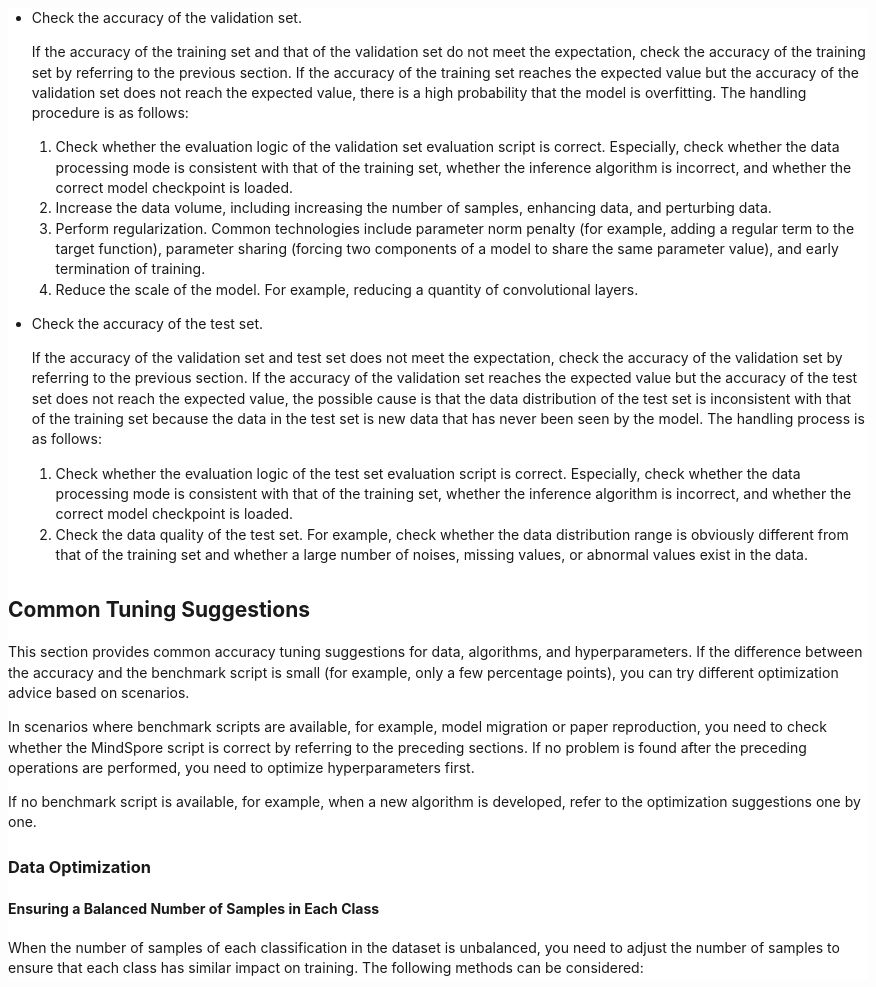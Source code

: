 - Check the accuracy of the validation set.

    If the accuracy of the training set and that of the validation set do not meet the expectation, check the accuracy of the training set by referring to the previous section. If the accuracy of the training set reaches the expected value but the accuracy of the validation set does not reach the expected value, there is a high probability that the model is overfitting. The handling procedure is as follows:

    1. Check whether the evaluation logic of the validation set evaluation script is correct. Especially, check whether the data processing mode is consistent with that of the training set, whether the inference algorithm is incorrect, and whether the correct model checkpoint is loaded.
    2. Increase the data volume, including increasing the number of samples, enhancing data, and perturbing data.
    3. Perform regularization. Common technologies include parameter norm penalty (for example, adding a regular term to the target function), parameter sharing (forcing two components of a model to share the same parameter value), and early termination of training.
    4. Reduce the scale of the model. For example, reducing a quantity of convolutional layers.

- Check the accuracy of the test set.

    If the accuracy of the validation set and test set does not meet the expectation, check the accuracy of the validation set by referring to the previous section. If the accuracy of the validation set reaches the expected value but the accuracy of the test set does not reach the expected value, the possible cause is that the data distribution of the test set is inconsistent with that of the training set because the data in the test set is new data that has never been seen by the model. The handling process is as follows:

    1. Check whether the evaluation logic of the test set evaluation script is correct. Especially, check whether the data processing mode is consistent with that of the training set, whether the inference algorithm is incorrect, and whether the correct model checkpoint is loaded.
    2. Check the data quality of the test set. For example, check whether the data distribution range is obviously different from that of the training set and whether a large number of noises, missing values, or abnormal values exist in the data.

## Common Tuning Suggestions

This section provides common accuracy tuning suggestions for data, algorithms, and hyperparameters. If the difference between the accuracy and the benchmark script is small (for example, only a few percentage points), you can try different optimization advice based on scenarios.

In scenarios where benchmark scripts are available, for example, model migration or paper reproduction, you need to check whether the MindSpore script is correct by referring to the preceding sections. If no problem is found after the preceding operations are performed, you need to optimize hyperparameters first.

If no benchmark script is available, for example, when a new algorithm is developed, refer to the optimization suggestions one by one.

### Data Optimization

#### Ensuring a Balanced Number of Samples in Each Class

When the number of samples of each classification in the dataset is unbalanced, you need to adjust the number of samples to ensure that each class has similar impact on training. The following methods can be considered:
